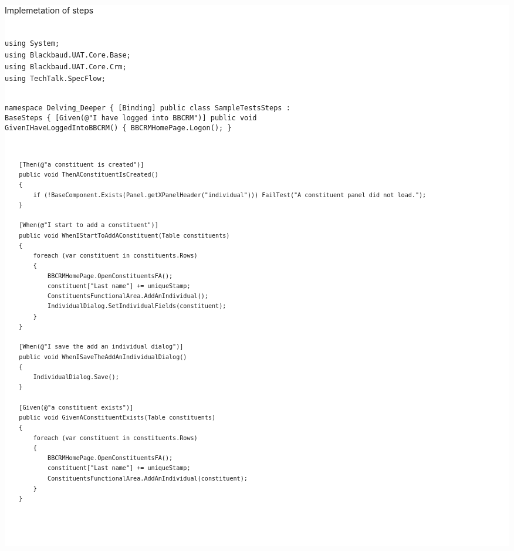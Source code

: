 </pre>

<div class="codeSnippetContainerTabs"><div class="codeSnippetContainerTabSingle">Implemetation of steps</div></div>
<pre><code class="language-csharp">
using System;
using Blackbaud.UAT.Core.Base;
using Blackbaud.UAT.Core.Crm;
using TechTalk.SpecFlow;

namespace Delving_Deeper
{
    [Binding]
    public class SampleTestsSteps : BaseSteps
    {
        [Given(@"I have logged into BBCRM")]
        public void GivenIHaveLoggedIntoBBCRM()
        {
            BBCRMHomePage.Logon();
        }

        [Then(@"a constituent is created")]
        public void ThenAConstituentIsCreated()
        {
            if (!BaseComponent.Exists(Panel.getXPanelHeader("individual"))) FailTest("A constituent panel did not load.");
        }

        [When(@"I start to add a constituent")]
        public void WhenIStartToAddAConstituent(Table constituents)
        {
            foreach (var constituent in constituents.Rows)
            {
                BBCRMHomePage.OpenConstituentsFA();
                constituent["Last name"] += uniqueStamp;
                ConstituentsFunctionalArea.AddAnIndividual();
                IndividualDialog.SetIndividualFields(constituent);
            }
        }

        [When(@"I save the add an individual dialog")]
        public void WhenISaveTheAddAnIndividualDialog()
        {
            IndividualDialog.Save();
        }

        [Given(@"a constituent exists")]
        public void GivenAConstituentExists(Table constituents)
        {
            foreach (var constituent in constituents.Rows)
            {
                BBCRMHomePage.OpenConstituentsFA();
                constituent["Last name"] += uniqueStamp;
                ConstituentsFunctionalArea.AddAnIndividual(constituent);
            }
        }
